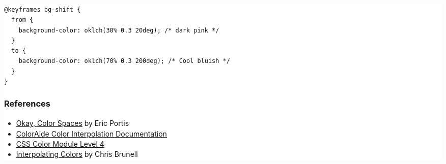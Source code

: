 ```
@keyframes bg-shift {
  from {
    background-color: oklch(30% 0.3 20deg); /* dark pink */
  }
  to {
    background-color: oklch(70% 0.3 200deg); /* Cool bluish */
  }
}
```

### References

- [Okay, Color Spaces](https://ericportis.com/posts/2024/okay-color-spaces/) by Eric Portis
- [ColorAide Color Interpolation Documentation](https://facelessuser.github.io/coloraide/interpolation/)
- [CSS Color Module Level 4](https://drafts.csswg.org/css-color/#interpolation)
- [Interpolating Colors](https://chrisburnell.com/article/interpolating-colours/) by Chris Brunell